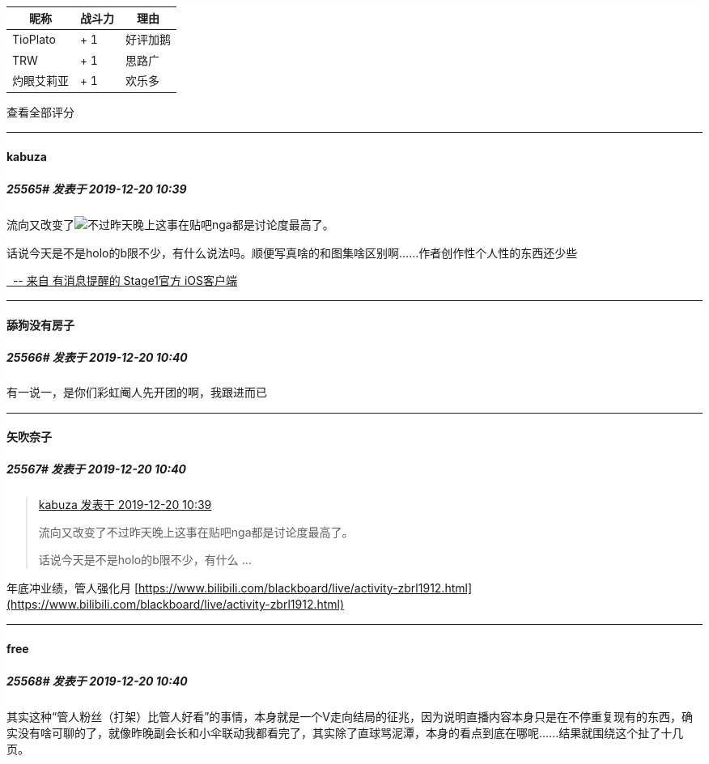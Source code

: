 |昵称|战斗力|理由|
|----|---|---|
| TioPlato| + 1|好评加鹅|
| TRW| + 1|思路广|
| 灼眼艾莉亚| + 1|欢乐多|


查看全部评分


-----

####  kabuza  
##### 25565#       发表于 2019-12-20 10:39


流向又改变了<img src="https://static.saraba1st.com/image/smiley/face2017/026.png" referrerpolicy="no-referrer">不过昨天晚上这事在贴吧nga都是讨论度最高了。

话说今天是不是holo的b限不少，有什么说法吗。顺便写真啥的和图集啥区别啊……作者创作性个人性的东西还少些

[  -- 来自 有消息提醒的 Stage1官方 iOS客户端](https://itunes.apple.com/fi/app/saraba1st/id1221237470?mt=8)


-----

####  舔狗没有房子  
##### 25566#       发表于 2019-12-20 10:40


有一说一，是你们彩虹阉人先开团的啊，我跟进而已


-----

####  矢吹奈子  
##### 25567#       发表于 2019-12-20 10:40


<blockquote><a href="httphttps://bbs.saraba1st.com/2b/forum.php?mod=redirect&amp;goto=findpost&amp;pid=45925870&amp;ptid=1857164" target="_blank">kabuza 发表于 2019-12-20 10:39</a>

流向又改变了不过昨天晚上这事在贴吧nga都是讨论度最高了。


话说今天是不是holo的b限不少，有什么 ...</blockquote>
年底冲业绩，管人强化月
[https://www.bilibili.com/blackboard/live/activity-zbrl1912.html](https://www.bilibili.com/blackboard/live/activity-zbrl1912.html)


-----

####  free  
##### 25568#       发表于 2019-12-20 10:40


其实这种“管人粉丝（打架）比管人好看”的事情，本身就是一个V走向结局的征兆，因为说明直播内容本身只是在不停重复现有的东西，确实没有啥可聊的了，就像昨晚副会长和小伞联动我都看完了，其实除了直球骂泥潭，本身的看点到底在哪呢......结果就围绕这个扯了十几页。
